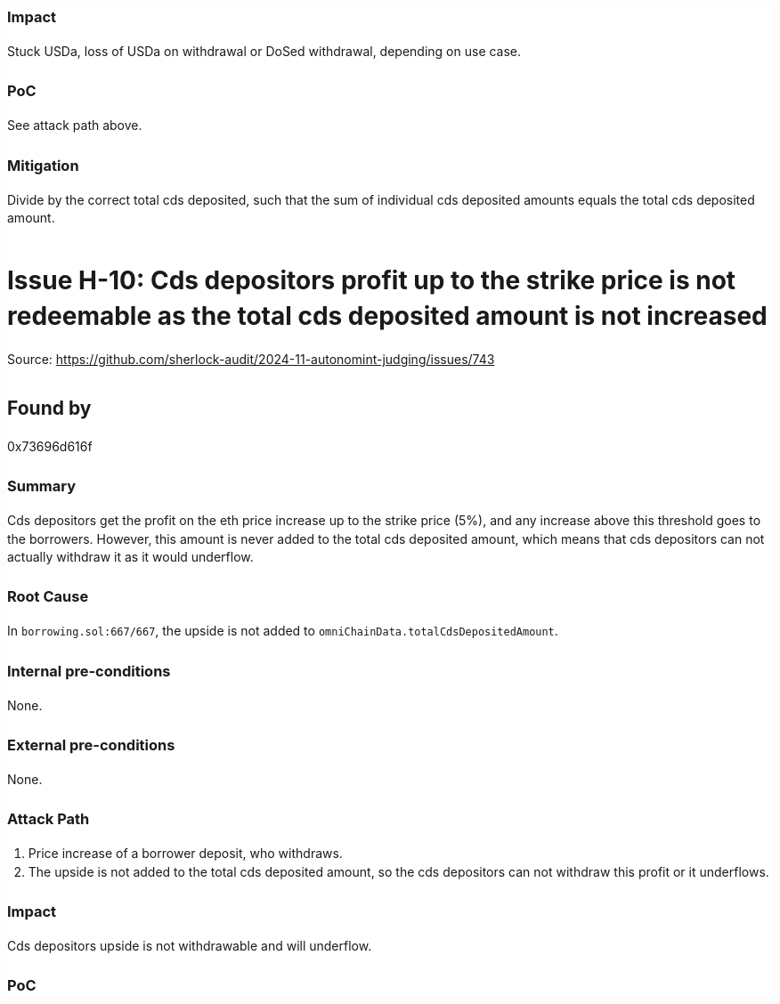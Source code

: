 ### Impact

Stuck USDa, loss of USDa on withdrawal or DoSed withdrawal, depending on use case.

### PoC

See attack path above.

### Mitigation

Divide by the correct total cds deposited, such that the sum of individual cds deposited amounts equals the total cds deposited amount.

# Issue H-10: Cds depositors profit up to the strike price is not redeemable as the total cds deposited amount is not increased 

Source: https://github.com/sherlock-audit/2024-11-autonomint-judging/issues/743 

## Found by 
0x73696d616f

### Summary

Cds depositors get the profit on the eth price increase up to the strike price (5%), and any increase above this threshold goes to the borrowers. However, this amount is never added to the total cds deposited amount, which means that cds depositors can not actually withdraw it as it would underflow.

### Root Cause

In `borrowing.sol:667/667`, the upside is not added to `omniChainData.totalCdsDepositedAmount`.

### Internal pre-conditions

None.

### External pre-conditions

None.

### Attack Path

1. Price increase of a borrower deposit, who withdraws.
2. The upside is not added to the total cds deposited amount, so the cds depositors can not withdraw this profit or it underflows.

### Impact

Cds depositors upside is not withdrawable and will underflow.

### PoC
